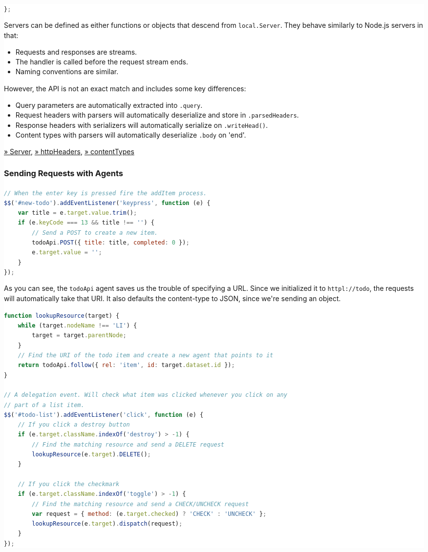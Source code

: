 ```javascript
};
```

Servers can be defined as either functions or objects that descend from `local.Server`. They behave similarly to Node.js servers in that:

 - Requests and responses are streams.
 - The handler is called before the request stream ends.
 - Naming conventions are similar.

However, the API is not an exact match and includes some key differences:

 - Query parameters are automatically extracted into `.query`.
 - Request headers with parsers will automatically deserialize and store in `.parsedHeaders`.
 - Response headers with serializers will automatically serialize on `.writeHead()`.
 - Content types with parsers will automatically deserialize `.body` on 'end'.

<a href="#docs/en/0.6.2/api/server.md">&raquo; Server</a>, <a href="#docs/en/0.6.2/api/httpheaders.md">&raquo; httpHeaders</a>, <a href="#docs/en/0.6.2/api/contenttypes.md">&raquo; contentTypes</a>


### Sending Requests with Agents

```javascript
// When the enter key is pressed fire the addItem process.
$$('#new-todo').addEventListener('keypress', function (e) {
	var title = e.target.value.trim();
	if (e.keyCode === 13 && title !== '') {
		// Send a POST to create a new item.
		todoApi.POST({ title: title, completed: 0 });
		e.target.value = '';
	}
});
```

As you can see, the `todoApi` agent saves us the trouble of specifying a URL. Since we initialized it to `httpl://todo`, the requests will automatically take that URI. It also defaults the content-type to JSON, since we're sending an object.

```javascript
function lookupResource(target) {
	while (target.nodeName !== 'LI') {
		target = target.parentNode;
	}
	// Find the URI of the todo item and create a new agent that points to it
	return todoApi.follow({ rel: 'item', id: target.dataset.id });
}

// A delegation event. Will check what item was clicked whenever you click on any
// part of a list item.
$$('#todo-list').addEventListener('click', function (e) {
	// If you click a destroy button
	if (e.target.className.indexOf('destroy') > -1) {
		// Find the matching resource and send a DELETE request
		lookupResource(e.target).DELETE();
	}

	// If you click the checkmark
	if (e.target.className.indexOf('toggle') > -1) {
		// Find the matching resource and send a CHECK/UNCHECK request
		var request = { method: (e.target.checked) ? 'CHECK' : 'UNCHECK' };
		lookupResource(e.target).dispatch(request);
	}
});
```
